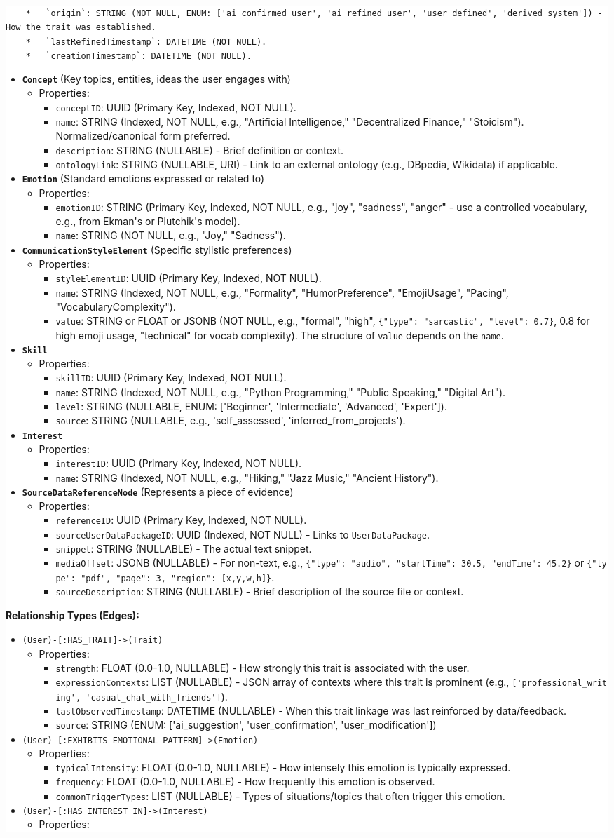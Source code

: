         *   `origin`: STRING (NOT NULL, ENUM: ['ai_confirmed_user', 'ai_refined_user', 'user_defined', 'derived_system']) - How the trait was established.
        *   `lastRefinedTimestamp`: DATETIME (NOT NULL).
        *   `creationTimestamp`: DATETIME (NOT NULL).
*   **`Concept`** (Key topics, entities, ideas the user engages with)
    *   Properties:
        *   `conceptID`: UUID (Primary Key, Indexed, NOT NULL).
        *   `name`: STRING (Indexed, NOT NULL, e.g., "Artificial Intelligence," "Decentralized Finance," "Stoicism"). Normalized/canonical form preferred.
        *   `description`: STRING (NULLABLE) - Brief definition or context.
        *   `ontologyLink`: STRING (NULLABLE, URI) - Link to an external ontology (e.g., DBpedia, Wikidata) if applicable.
*   **`Emotion`** (Standard emotions expressed or related to)
    *   Properties:
        *   `emotionID`: STRING (Primary Key, Indexed, NOT NULL, e.g., "joy", "sadness", "anger" - use a controlled vocabulary, e.g., from Ekman's or Plutchik's model).
        *   `name`: STRING (NOT NULL, e.g., "Joy," "Sadness").
*   **`CommunicationStyleElement`** (Specific stylistic preferences)
    *   Properties:
        *   `styleElementID`: UUID (Primary Key, Indexed, NOT NULL).
        *   `name`: STRING (Indexed, NOT NULL, e.g., "Formality", "HumorPreference", "EmojiUsage", "Pacing", "VocabularyComplexity").
        *   `value`: STRING or FLOAT or JSONB (NOT NULL, e.g., "formal", "high", `{"type": "sarcastic", "level": 0.7}`, 0.8 for high emoji usage, "technical" for vocab complexity). The structure of `value` depends on the `name`.
*   **`Skill`**
    *   Properties:
        *   `skillID`: UUID (Primary Key, Indexed, NOT NULL).
        *   `name`: STRING (Indexed, NOT NULL, e.g., "Python Programming," "Public Speaking," "Digital Art").
        *   `level`: STRING (NULLABLE, ENUM: ['Beginner', 'Intermediate', 'Advanced', 'Expert']).
        *   `source`: STRING (NULLABLE, e.g., 'self_assessed', 'inferred_from_projects').
*   **`Interest`**
    *   Properties:
        *   `interestID`: UUID (Primary Key, Indexed, NOT NULL).
        *   `name`: STRING (Indexed, NOT NULL, e.g., "Hiking," "Jazz Music," "Ancient History").
*   **`SourceDataReferenceNode`** (Represents a piece of evidence)
    *   Properties:
        *   `referenceID`: UUID (Primary Key, Indexed, NOT NULL).
        *   `sourceUserDataPackageID`: UUID (Indexed, NOT NULL) - Links to `UserDataPackage`.
        *   `snippet`: STRING (NULLABLE) - The actual text snippet.
        *   `mediaOffset`: JSONB (NULLABLE) - For non-text, e.g., `{"type": "audio", "startTime": 30.5, "endTime": 45.2}` or `{"type": "pdf", "page": 3, "region": [x,y,w,h]}`.
        *   `sourceDescription`: STRING (NULLABLE) - Brief description of the source file or context.

**Relationship Types (Edges):**

*   `(User)-[:HAS_TRAIT]->(Trait)`
    *   Properties:
        *   `strength`: FLOAT (0.0-1.0, NULLABLE) - How strongly this trait is associated with the user.
        *   `expressionContexts`: LIST<STRING> (NULLABLE) - JSON array of contexts where this trait is prominent (e.g., `['professional_writing', 'casual_chat_with_friends']`).
        *   `lastObservedTimestamp`: DATETIME (NULLABLE) - When this trait linkage was last reinforced by data/feedback.
        *   `source`: STRING (ENUM: ['ai_suggestion', 'user_confirmation', 'user_modification'])
*   `(User)-[:EXHIBITS_EMOTIONAL_PATTERN]->(Emotion)`
    *   Properties:
        *   `typicalIntensity`: FLOAT (0.0-1.0, NULLABLE) - How intensely this emotion is typically expressed.
        *   `frequency`: FLOAT (0.0-1.0, NULLABLE) - How frequently this emotion is observed.
        *   `commonTriggerTypes`: LIST<STRING> (NULLABLE) - Types of situations/topics that often trigger this emotion.
*   `(User)-[:HAS_INTEREST_IN]->(Interest)`
    *   Properties: